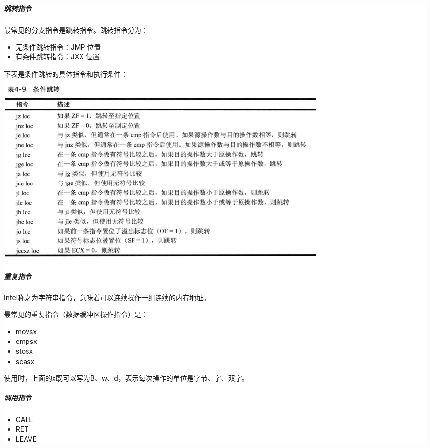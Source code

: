 
##### 跳转指令

最常见的分支指令是跳转指令。跳转指令分为：

- 无条件跳转指令：JMP 位置
- 有条件跳转指令：JXX 位置

下表是条件跳转的具体指令和执行条件：


<img src="images/06/条件跳转描述.png" width="640" alt="条件跳转描述" />

##### 重复指令

Intel称之为字符串指令，意味着可以连续操作一组连续的内存地址。

最常见的重复指令（数据缓冲区操作指令）是：

- movsx
- cmpsx
- stosx
- scasx

使用时，上面的x既可以写为B、w、d，表示每次操作的单位是字节、字、双字。

##### 调用指令

- CALL
- RET
- LEAVE
